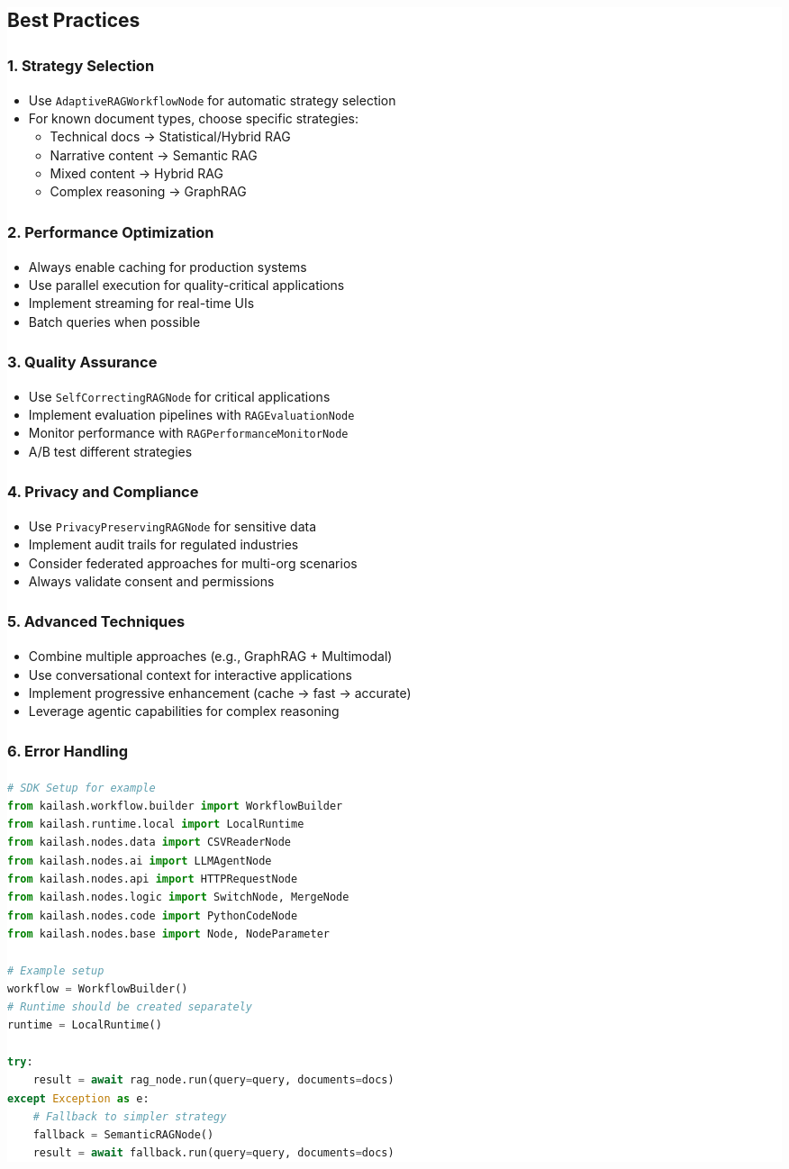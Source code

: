## Best Practices

### 1. Strategy Selection
- Use `AdaptiveRAGWorkflowNode` for automatic strategy selection
- For known document types, choose specific strategies:
  - Technical docs → Statistical/Hybrid RAG
  - Narrative content → Semantic RAG
  - Mixed content → Hybrid RAG
  - Complex reasoning → GraphRAG

### 2. Performance Optimization
- Always enable caching for production systems
- Use parallel execution for quality-critical applications
- Implement streaming for real-time UIs
- Batch queries when possible

### 3. Quality Assurance
- Use `SelfCorrectingRAGNode` for critical applications
- Implement evaluation pipelines with `RAGEvaluationNode`
- Monitor performance with `RAGPerformanceMonitorNode`
- A/B test different strategies

### 4. Privacy and Compliance
- Use `PrivacyPreservingRAGNode` for sensitive data
- Implement audit trails for regulated industries
- Consider federated approaches for multi-org scenarios
- Always validate consent and permissions

### 5. Advanced Techniques
- Combine multiple approaches (e.g., GraphRAG + Multimodal)
- Use conversational context for interactive applications
- Implement progressive enhancement (cache → fast → accurate)
- Leverage agentic capabilities for complex reasoning

### 6. Error Handling
```python
# SDK Setup for example
from kailash.workflow.builder import WorkflowBuilder
from kailash.runtime.local import LocalRuntime
from kailash.nodes.data import CSVReaderNode
from kailash.nodes.ai import LLMAgentNode
from kailash.nodes.api import HTTPRequestNode
from kailash.nodes.logic import SwitchNode, MergeNode
from kailash.nodes.code import PythonCodeNode
from kailash.nodes.base import Node, NodeParameter

# Example setup
workflow = WorkflowBuilder()
# Runtime should be created separately
runtime = LocalRuntime()

try:
    result = await rag_node.run(query=query, documents=docs)
except Exception as e:
    # Fallback to simpler strategy
    fallback = SemanticRAGNode()
    result = await fallback.run(query=query, documents=docs)

```
